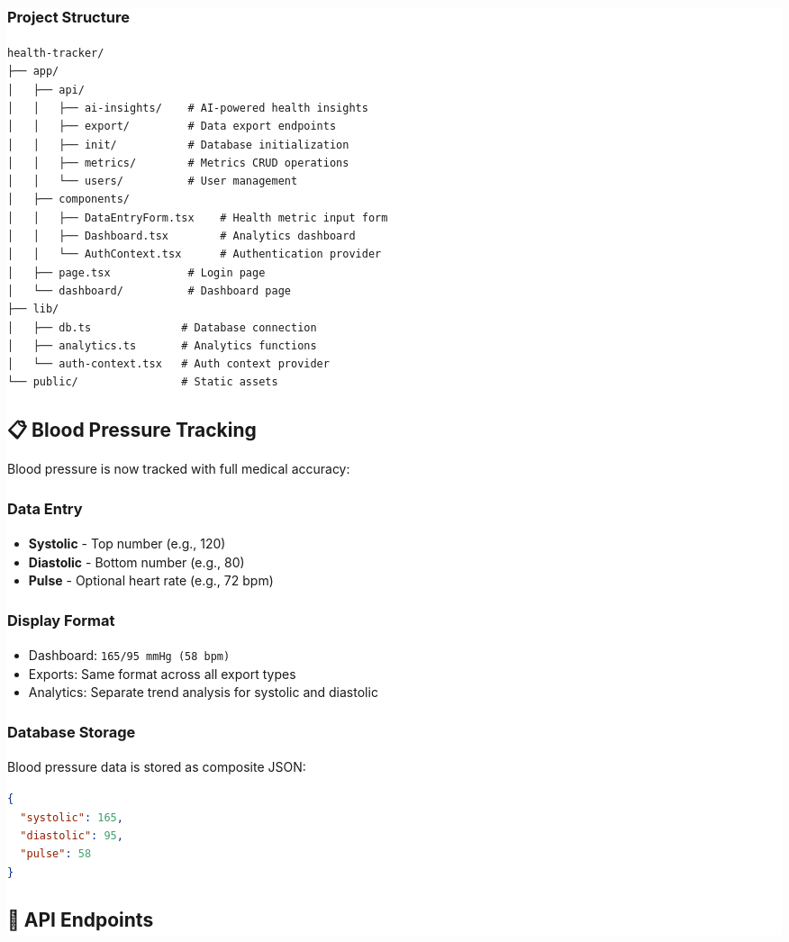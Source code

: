### Project Structure

```text
health-tracker/
├── app/
│   ├── api/
│   │   ├── ai-insights/    # AI-powered health insights
│   │   ├── export/         # Data export endpoints
│   │   ├── init/           # Database initialization
│   │   ├── metrics/        # Metrics CRUD operations
│   │   └── users/          # User management
│   ├── components/
│   │   ├── DataEntryForm.tsx    # Health metric input form
│   │   ├── Dashboard.tsx        # Analytics dashboard
│   │   └── AuthContext.tsx      # Authentication provider
│   ├── page.tsx            # Login page
│   └── dashboard/          # Dashboard page
├── lib/
│   ├── db.ts              # Database connection
│   ├── analytics.ts       # Analytics functions
│   └── auth-context.tsx   # Auth context provider
└── public/                # Static assets
```

## 📋 Blood Pressure Tracking

Blood pressure is now tracked with full medical accuracy:

### Data Entry

- **Systolic** - Top number (e.g., 120)
- **Diastolic** - Bottom number (e.g., 80)
- **Pulse** - Optional heart rate (e.g., 72 bpm)

### Display Format

- Dashboard: `165/95 mmHg (58 bpm)`
- Exports: Same format across all export types
- Analytics: Separate trend analysis for systolic and diastolic

### Database Storage

Blood pressure data is stored as composite JSON:

```json
{
  "systolic": 165,
  "diastolic": 95,
  "pulse": 58
}
```

## 🔄 API Endpoints
